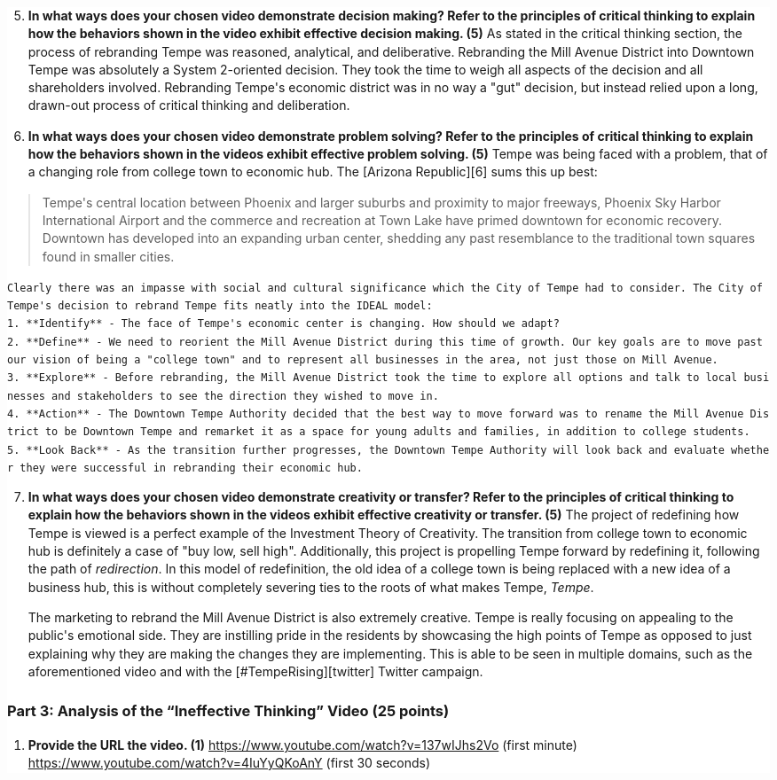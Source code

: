 5. **In what ways does your chosen video demonstrate decision making? Refer to the principles of critical thinking to explain how the behaviors shown in the video exhibit effective decision making. (5)**
As stated in the critical thinking section, the process of rebranding Tempe was reasoned, analytical, and deliberative. Rebranding the Mill Avenue District into Downtown Tempe was absolutely a System 2-oriented decision. They took the time to weigh all aspects of the decision and all shareholders involved. Rebranding Tempe's economic district was in no way a "gut" decision, but instead relied upon a long, drawn-out process of critical thinking and deliberation.

6. **In what ways does your chosen video demonstrate problem solving? Refer to the principles of critical thinking to explain how the behaviors shown in the videos exhibit effective problem solving. (5)**
Tempe was being faced with a problem, that of a changing role from college town to economic hub. The [Arizona Republic][6] sums this up best:
>Tempe's central location between Phoenix and larger suburbs and proximity to major freeways, Phoenix Sky Harbor International Airport and the commerce and recreation at Town Lake have primed downtown for economic recovery. Downtown has developed into an expanding urban center, shedding any past resemblance to the traditional town squares found in smaller cities.

	Clearly there was an impasse with social and cultural significance which the City of Tempe had to consider. The City of Tempe's decision to rebrand Tempe fits neatly into the IDEAL model:
	1. **Identify** - The face of Tempe's economic center is changing. How should we adapt?
	2. **Define** - We need to reorient the Mill Avenue District during this time of growth. Our key goals are to move past our vision of being a "college town" and to represent all businesses in the area, not just those on Mill Avenue.
	3. **Explore** - Before rebranding, the Mill Avenue District took the time to explore all options and talk to local businesses and stakeholders to see the direction they wished to move in.
	4. **Action** - The Downtown Tempe Authority decided that the best way to move forward was to rename the Mill Avenue District to be Downtown Tempe and remarket it as a space for young adults and families, in addition to college students.
	5. **Look Back** - As the transition further progresses, the Downtown Tempe Authority will look back and evaluate whether they were successful in rebranding their economic hub.

7. **In what ways does your chosen video demonstrate creativity or transfer? Refer to the principles of critical thinking to explain how the behaviors shown in the videos exhibit effective creativity or transfer. (5)**
The project of redefining how Tempe is viewed is a perfect example of the Investment Theory of Creativity. The transition from college town to economic hub is definitely a case of "buy low, sell high". Additionally, this project is propelling Tempe forward by redefining it, following the path of *redirection*. In this model of redefinition, the old idea of a college town is being replaced with a new idea of a business hub, this is without completely severing ties to the roots of what makes Tempe, *Tempe*.

	The marketing to rebrand the Mill Avenue District is also extremely creative. Tempe is really focusing on appealing to the public's emotional side. They are instilling pride in the residents by showcasing the high points of Tempe as opposed to just explaining why they are making the changes they are implementing. This is able to be seen in multiple domains, such as the aforementioned video and with the [#TempeRising][twitter] Twitter campaign.

### Part 3: Analysis of the “Ineffective Thinking” Video (25 points)

1. **Provide the URL the video. (1)**
https://www.youtube.com/watch?v=137wIJhs2Vo (first minute)
https://www.youtube.com/watch?v=4IuYyQKoAnY (first 30 seconds)


[^fn-1]: Halpern, D.F. (1998). Teaching critical thinking for transfer across domains: dispositions, skills, structure training, and metacognitive monitoring. *American Psychologist, 53, 449-455.*
[^fn-2]: Kahneman, D. (2003). A perspective on judgement and choice: mapping bounded rationality. *American Psychologist, 58(9), 697-720.*
[^fn-3]: Jonassen, D. H. (2000). Toward a design theory of problem solving. Educational *Technology Research & Development, 48, 63-85.*
[^fn-4]: Sternberg, R. J. (2006). The nature of creativity. *Creativity Research Journal, 18, 87-98.*
[5]: http://www.statepress.com/2014/11/12/new-logo-unveiled-at-state-of-downtown-tempe-address/ "New Logo Unveiled at State of Downtown Tempe Address"
[6]: http://www.azcentral.com/story/news/local/tempe/2014/11/13/mill-avenue-rebrand-downtown-tempe/18967653/ "Mill Avenue gets new brand, name as Downtown Tempe"
[twitter]: https://twitter.com/search?src=typd&q=%23temperising "#TempeRising Twitter"